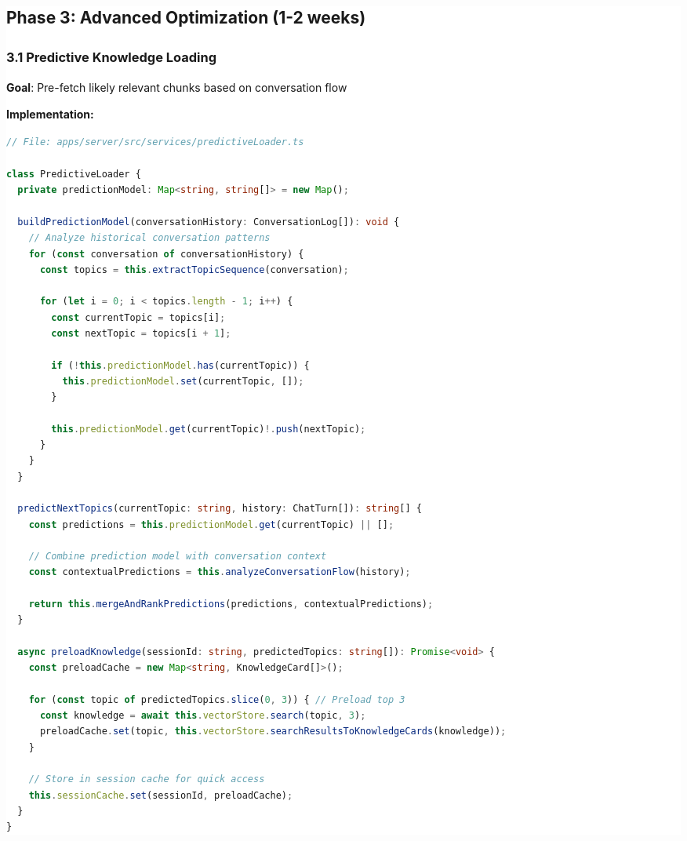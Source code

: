 
## **Phase 3: Advanced Optimization (1-2 weeks)**

### **3.1 Predictive Knowledge Loading**

**Goal**: Pre-fetch likely relevant chunks based on conversation flow

**Implementation:**
```typescript
// File: apps/server/src/services/predictiveLoader.ts

class PredictiveLoader {
  private predictionModel: Map<string, string[]> = new Map();
  
  buildPredictionModel(conversationHistory: ConversationLog[]): void {
    // Analyze historical conversation patterns
    for (const conversation of conversationHistory) {
      const topics = this.extractTopicSequence(conversation);
      
      for (let i = 0; i < topics.length - 1; i++) {
        const currentTopic = topics[i];
        const nextTopic = topics[i + 1];
        
        if (!this.predictionModel.has(currentTopic)) {
          this.predictionModel.set(currentTopic, []);
        }
        
        this.predictionModel.get(currentTopic)!.push(nextTopic);
      }
    }
  }
  
  predictNextTopics(currentTopic: string, history: ChatTurn[]): string[] {
    const predictions = this.predictionModel.get(currentTopic) || [];
    
    // Combine prediction model with conversation context
    const contextualPredictions = this.analyzeConversationFlow(history);
    
    return this.mergeAndRankPredictions(predictions, contextualPredictions);
  }
  
  async preloadKnowledge(sessionId: string, predictedTopics: string[]): Promise<void> {
    const preloadCache = new Map<string, KnowledgeCard[]>();
    
    for (const topic of predictedTopics.slice(0, 3)) { // Preload top 3
      const knowledge = await this.vectorStore.search(topic, 3);
      preloadCache.set(topic, this.vectorStore.searchResultsToKnowledgeCards(knowledge));
    }
    
    // Store in session cache for quick access
    this.sessionCache.set(sessionId, preloadCache);
  }
}
```
